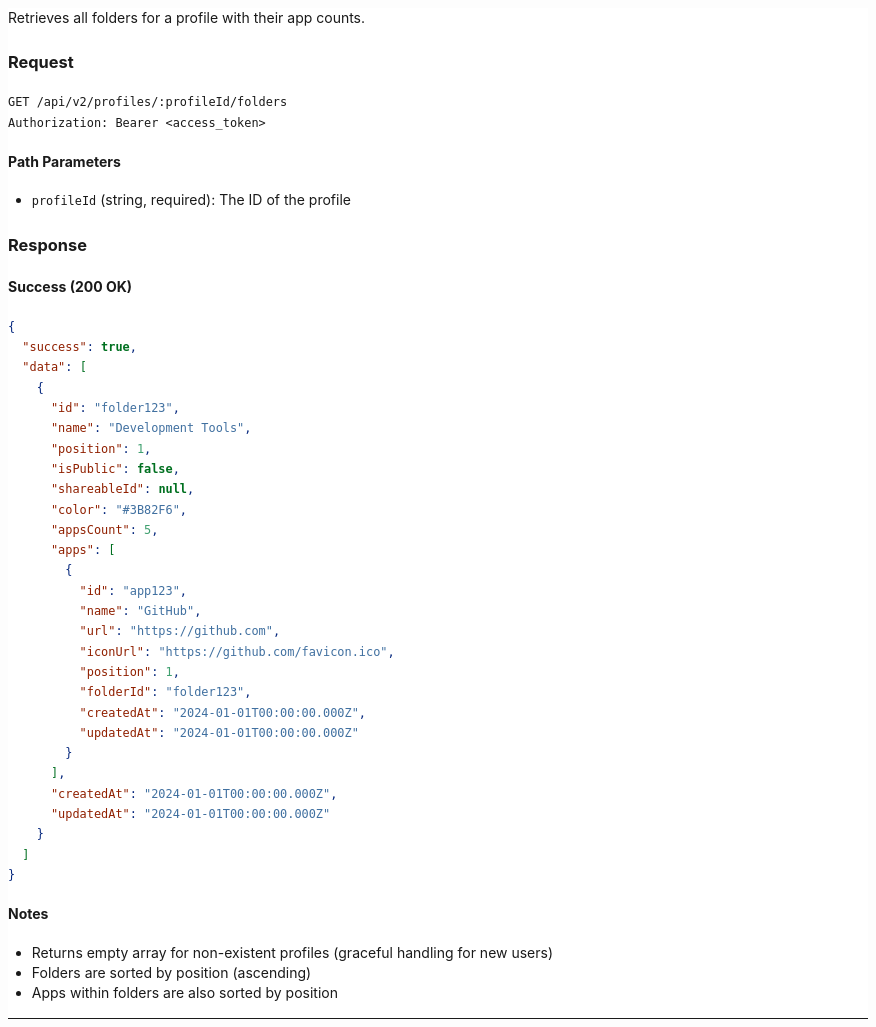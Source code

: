 Retrieves all folders for a profile with their app counts.

### Request
```
GET /api/v2/profiles/:profileId/folders
Authorization: Bearer <access_token>
```

#### Path Parameters
- `profileId` (string, required): The ID of the profile

### Response

#### Success (200 OK)
```json
{
  "success": true,
  "data": [
    {
      "id": "folder123",
      "name": "Development Tools",
      "position": 1,
      "isPublic": false,
      "shareableId": null,
      "color": "#3B82F6",
      "appsCount": 5,
      "apps": [
        {
          "id": "app123",
          "name": "GitHub",
          "url": "https://github.com",
          "iconUrl": "https://github.com/favicon.ico",
          "position": 1,
          "folderId": "folder123",
          "createdAt": "2024-01-01T00:00:00.000Z",
          "updatedAt": "2024-01-01T00:00:00.000Z"
        }
      ],
      "createdAt": "2024-01-01T00:00:00.000Z",
      "updatedAt": "2024-01-01T00:00:00.000Z"
    }
  ]
}
```

#### Notes
- Returns empty array for non-existent profiles (graceful handling for new users)
- Folders are sorted by position (ascending)
- Apps within folders are also sorted by position

---
